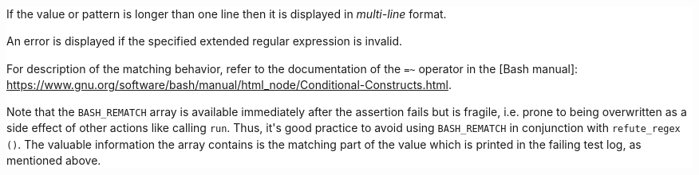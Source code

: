 If the value or pattern is longer than one line then it is displayed in
*multi-line* format.

An error is displayed if the specified extended regular expression is invalid.

For description of the matching behavior, refer to the documentation of the
`=~` operator in the
[Bash manual]: https://www.gnu.org/software/bash/manual/html_node/Conditional-Constructs.html.

Note that the `BASH_REMATCH` array is available immediately after the assertion
fails but is fragile, i.e. prone to being overwritten as a side effect of other
actions like calling `run`. Thus, it's good practice to avoid using
`BASH_REMATCH` in conjunction with `refute_regex()`. The valuable information
the array contains is the matching part of the value which is printed in the
failing test log, as mentioned above.



[bats]: https://github.com/bats-core/bats-core
[bash-comp-cmd]: https://www.gnu.org/software/bash/manual/bash.html#Compound-Commands
[bats-docs]: https://bats-core.readthedocs.io/
[bats-support-output]: https://github.com/bats-core/bats-support#output-formatting
[bats-support]: https://github.com/bats-core/bats-support


[wikipedia-assertions]: https://en.wikipedia.org/wiki/Assertion_(software_development)
[wikipedia-stderr]: https://en.wikipedia.org/wiki/Standard_streams#Standard_error_(stderr)
[bats-93]: https://github.com/sstephenson/bats/pull/93
[bats-93]: https://github.com/sstephenson/bats/pull/93